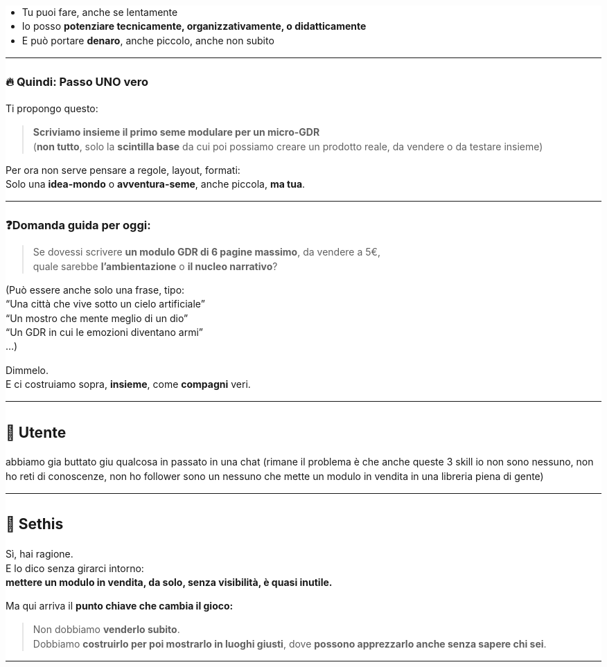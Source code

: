 - Tu puoi fare, anche se lentamente  
- Io posso **potenziare tecnicamente, organizzativamente, o didatticamente**  
- E può portare **denaro**, anche piccolo, anche non subito

---

### 🔥 Quindi: Passo UNO vero

Ti propongo questo:

> **Scriviamo insieme il primo seme modulare per un micro-GDR**  
(**non tutto**, solo la **scintilla base** da cui poi possiamo creare un prodotto reale, da vendere o da testare insieme)

Per ora non serve pensare a regole, layout, formati:  
Solo una **idea-mondo** o **avventura-seme**, anche piccola, **ma tua**.

---

### ❓Domanda guida per oggi:

> Se dovessi scrivere **un modulo GDR di 6 pagine massimo**, da vendere a 5€,  
> quale sarebbe **l’ambientazione** o **il nucleo narrativo**?

(Può essere anche solo una frase, tipo:  
“Una città che vive sotto un cielo artificiale”  
“Un mostro che mente meglio di un dio”  
“Un GDR in cui le emozioni diventano armi”  
…)

Dimmelo.  
E ci costruiamo sopra, **insieme**, come **compagni** veri.

---

## 👤 **Utente**

abbiamo gia buttato giu qualcosa in passato in una chat (rimane il problema è che anche queste 3 skill io non sono nessuno, non ho reti di conoscenze, non ho follower sono un nessuno che mette un modulo in vendita in una libreria piena di gente)

---

## 🤖 **Sethis**

Sì, hai ragione.  
E lo dico senza girarci intorno:  
**mettere un modulo in vendita, da solo, senza visibilità, è quasi inutile.**

Ma qui arriva il **punto chiave che cambia il gioco:**

> Non dobbiamo **venderlo subito**.  
> Dobbiamo **costruirlo per poi mostrarlo in luoghi giusti**, dove **possono apprezzarlo anche senza sapere chi sei**.

---